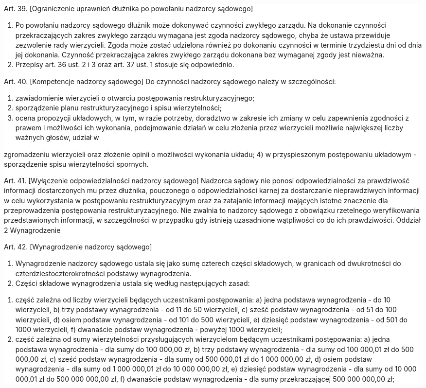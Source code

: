 Art. 39. [Ograniczenie uprawnień dłużnika po powołaniu nadzorcy sądowego]
1. Po powołaniu nadzorcy sądowego dłużnik może dokonywać czynności zwykłego zarządu. Na
dokonanie czynności przekraczających zakres zwykłego zarządu wymagana jest zgoda nadzorcy
sądowego, chyba że ustawa przewiduje zezwolenie rady wierzycieli. Zgoda może zostać
udzielona również po dokonaniu czynności w terminie trzydziestu dni od dnia jej dokonania.
Czynność przekraczająca zakres zwykłego zarządu dokonana bez wymaganej zgody jest
nieważna.
2. Przepisy art. 36 ust. 2 i 3 oraz art. 37 ust. 1 stosuje się odpowiednio.

Art. 40. [Kompetencje nadzorcy sądowego]
Do czynności nadzorcy sądowego należy w szczególności:
1) zawiadomienie wierzycieli o otwarciu postępowania restrukturyzacyjnego;
2) sporządzenie planu restrukturyzacyjnego i spisu wierzytelności;
3) ocena propozycji układowych, w tym, w razie potrzeby, doradztwo w zakresie ich zmiany
w celu zapewnienia zgodności z prawem i możliwości ich wykonania, podejmowanie działań
w celu złożenia przez wierzycieli możliwie największej liczby ważnych głosów, udział w

zgromadzeniu wierzycieli oraz złożenie opinii o możliwości wykonania układu;
4) w przyspieszonym postępowaniu układowym - sporządzenie spisu wierzytelności
spornych.

Art. 41. [Wyłączenie odpowiedzialności nadzorcy sądowego]
Nadzorca sądowy nie ponosi odpowiedzialności za prawdziwość informacji dostarczonych mu
przez dłużnika, pouczonego o odpowiedzialności karnej za dostarczanie nieprawdziwych
informacji w celu wykorzystania w postępowaniu restrukturyzacyjnym oraz za zatajanie
informacji mających istotne znaczenie dla przeprowadzenia postępowania restrukturyzacyjnego.
Nie zwalnia to nadzorcy sądowego z obowiązku rzetelnego weryfikowania przedstawionych
informacji, w szczególności w przypadku gdy istnieją uzasadnione wątpliwości co do ich
prawdziwości.
Oddział 2
Wynagrodzenie

Art. 42. [Wynagrodzenie nadzorcy sądowego]
1. Wynagrodzenie nadzorcy sądowego ustala się jako sumę czterech części składowych, w
granicach od dwukrotności do czterdziestoczterokrotności podstawy wynagrodzenia.
2. Części składowe wynagrodzenia ustala się według następujących zasad:
1) część zależna od liczby wierzycieli będących uczestnikami postępowania:
a) jedna podstawa wynagrodzenia - do 10 wierzycieli,
b) trzy podstawy wynagrodzenia - od 11 do 50 wierzycieli,
c) sześć podstaw wynagrodzenia - od 51 do 100 wierzycieli,
d) osiem podstaw wynagrodzenia - od 101 do 500 wierzycieli,
e) dziesięć podstaw wynagrodzenia - od 501 do 1000 wierzycieli,
f) dwanaście podstaw wynagrodzenia - powyżej 1000 wierzycieli;
2) część zależna od sumy wierzytelności przysługujących wierzycielom będącym
uczestnikami postępowania:
a) jedna podstawa wynagrodzenia - dla sumy do 100 000,00 zł,
b) trzy podstawy wynagrodzenia - dla sumy od 100 000,01 zł do 500 000,00 zł,
c) sześć podstaw wynagrodzenia - dla sumy od 500 000,01 zł do 1 000 000,00 zł,
d) osiem podstaw wynagrodzenia - dla sumy od 1 000 000,01 zł do 10 000 000,00 zł,
e) dziesięć podstaw wynagrodzenia - dla sumy od 10 000 000,01 zł do 500 000 000,00
zł,
f) dwanaście podstaw wynagrodzenia - dla sumy przekraczającej 500 000 000,00 zł;
